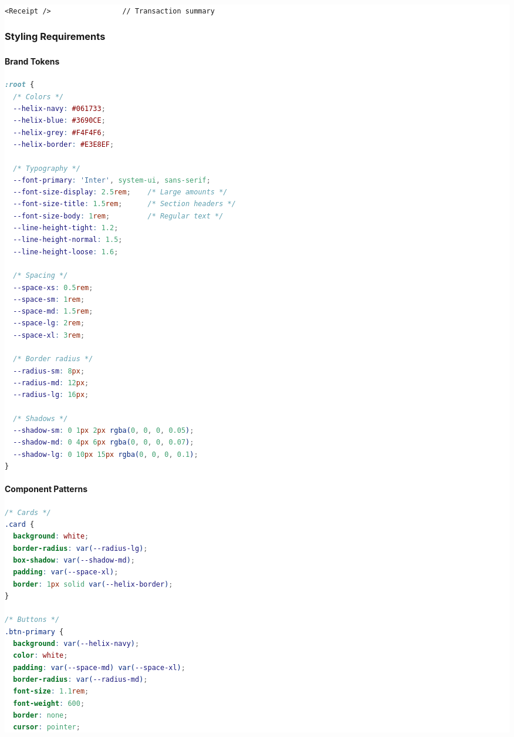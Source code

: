 ```tsx
<Receipt />                 // Transaction summary
```

### Styling Requirements

#### Brand Tokens
```css
:root {
  /* Colors */
  --helix-navy: #061733;
  --helix-blue: #3690CE;
  --helix-grey: #F4F4F6;
  --helix-border: #E3E8EF;
  
  /* Typography */
  --font-primary: 'Inter', system-ui, sans-serif;
  --font-size-display: 2.5rem;    /* Large amounts */
  --font-size-title: 1.5rem;      /* Section headers */
  --font-size-body: 1rem;         /* Regular text */
  --line-height-tight: 1.2;
  --line-height-normal: 1.5;
  --line-height-loose: 1.6;
  
  /* Spacing */
  --space-xs: 0.5rem;
  --space-sm: 1rem;
  --space-md: 1.5rem;
  --space-lg: 2rem;
  --space-xl: 3rem;
  
  /* Border radius */
  --radius-sm: 8px;
  --radius-md: 12px;
  --radius-lg: 16px;
  
  /* Shadows */
  --shadow-sm: 0 1px 2px rgba(0, 0, 0, 0.05);
  --shadow-md: 0 4px 6px rgba(0, 0, 0, 0.07);
  --shadow-lg: 0 10px 15px rgba(0, 0, 0, 0.1);
}
```

#### Component Patterns
```css
/* Cards */
.card {
  background: white;
  border-radius: var(--radius-lg);
  box-shadow: var(--shadow-md);
  padding: var(--space-xl);
  border: 1px solid var(--helix-border);
}

/* Buttons */
.btn-primary {
  background: var(--helix-navy);
  color: white;
  padding: var(--space-md) var(--space-xl);
  border-radius: var(--radius-md);
  font-size: 1.1rem;
  font-weight: 600;
  border: none;
  cursor: pointer;
```